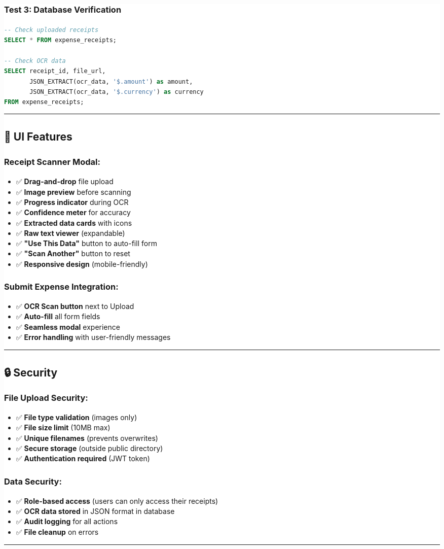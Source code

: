 ### Test 3: Database Verification

```sql
-- Check uploaded receipts
SELECT * FROM expense_receipts;

-- Check OCR data
SELECT receipt_id, file_url, 
       JSON_EXTRACT(ocr_data, '$.amount') as amount,
       JSON_EXTRACT(ocr_data, '$.currency') as currency
FROM expense_receipts;
```

---

## 🎨 UI Features

### Receipt Scanner Modal:
- ✅ **Drag-and-drop** file upload
- ✅ **Image preview** before scanning
- ✅ **Progress indicator** during OCR
- ✅ **Confidence meter** for accuracy
- ✅ **Extracted data cards** with icons
- ✅ **Raw text viewer** (expandable)
- ✅ **"Use This Data"** button to auto-fill form
- ✅ **"Scan Another"** button to reset
- ✅ **Responsive design** (mobile-friendly)

### Submit Expense Integration:
- ✅ **OCR Scan button** next to Upload
- ✅ **Auto-fill** all form fields
- ✅ **Seamless modal** experience
- ✅ **Error handling** with user-friendly messages

---

## 🔒 Security

### File Upload Security:
- ✅ **File type validation** (images only)
- ✅ **File size limit** (10MB max)
- ✅ **Unique filenames** (prevents overwrites)
- ✅ **Secure storage** (outside public directory)
- ✅ **Authentication required** (JWT token)

### Data Security:
- ✅ **Role-based access** (users can only access their receipts)
- ✅ **OCR data stored** in JSON format in database
- ✅ **Audit logging** for all actions
- ✅ **File cleanup** on errors

---